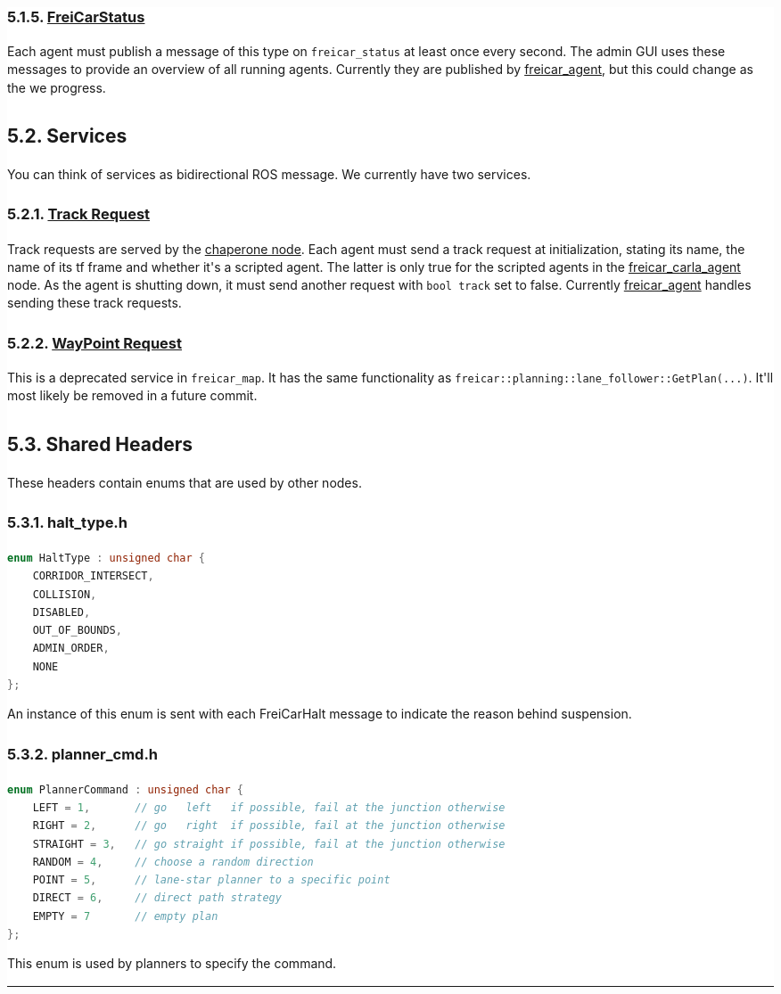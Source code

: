 ### 5.1.5. [FreiCarStatus](https://aisgit.informatik.uni-freiburg.de/vertensj/freicar_base/-/blob/master/freicar_common/msg/FreiCarStatus.msg)
Each agent must publish a message of this type on  `freicar_status` at least once every second. The admin GUI uses these messages to provide an overview of all running agents. Currently they are published by [freicar_agent](#1-freicar-agent), but this could change as the we progress.

## 5.2. Services
You can think of services as bidirectional ROS message. We currently have two services.

### 5.2.1. [Track Request](https://aisgit.informatik.uni-freiburg.de/vertensj/freicar_base/-/blob/master/freicar_common/srv/Track.srv)
Track requests are served by the [chaperone node](#4-freicar-chaperone). Each agent must send a track request at initialization, stating its name, the name of its tf frame and whether it's a scripted agent. The latter is only true for the scripted agents in the [freicar_carla_agent](#3-freicar-carla-agent) node. As the agent is shutting down, it must send another request with `bool track` set to false. Currently [freicar_agent](#1-freicar-agent) handles sending these track requests.

### 5.2.2. [WayPoint Request](https://aisgit.informatik.uni-freiburg.de/vertensj/freicar_base/-/blob/master/freicar_common/srv/WayPoint.srv)
This is a deprecated service in `freicar_map`. It has the same functionality as `freicar::planning::lane_follower::GetPlan(...)`. It'll most likely be removed in a future commit.

## 5.3. Shared Headers
These headers contain enums that are used by other nodes.

### 5.3.1. halt_type.h
```cpp
enum HaltType : unsigned char {
	CORRIDOR_INTERSECT,
	COLLISION,
	DISABLED,
	OUT_OF_BOUNDS,
	ADMIN_ORDER,
	NONE
};
```
An instance of this enum is sent with each FreiCarHalt message to indicate the reason behind suspension.

### 5.3.2. planner_cmd.h
```cpp
enum PlannerCommand : unsigned char {
	LEFT = 1,		// go   left   if possible, fail at the junction otherwise
	RIGHT = 2,		// go   right  if possible, fail at the junction otherwise
	STRAIGHT = 3,	// go straight if possible, fail at the junction otherwise
	RANDOM = 4,		// choose a random direction
	POINT = 5,		// lane-star planner to a specific point
	DIRECT = 6,		// direct path strategy
	EMPTY = 7		// empty plan
};
```
This enum is used by planners to specify the command.
___
